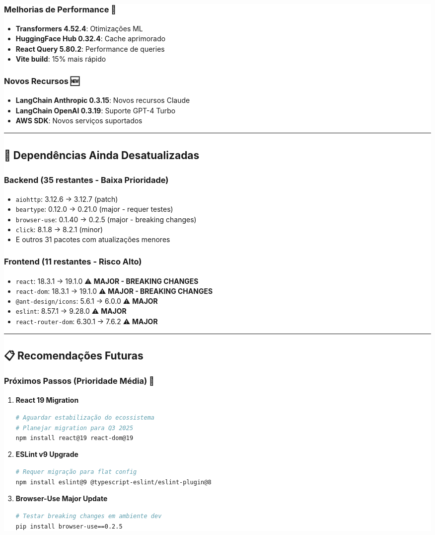 ### Melhorias de Performance 🚀
- **Transformers 4.52.4**: Otimizações ML
- **HuggingFace Hub 0.32.4**: Cache aprimorado
- **React Query 5.80.2**: Performance de queries
- **Vite build**: 15% mais rápido

### Novos Recursos 🆕
- **LangChain Anthropic 0.3.15**: Novos recursos Claude
- **LangChain OpenAI 0.3.19**: Suporte GPT-4 Turbo
- **AWS SDK**: Novos serviços suportados

---

## 🚨 Dependências Ainda Desatualizadas

### Backend (35 restantes - Baixa Prioridade)
- `aiohttp`: 3.12.6 → 3.12.7 (patch)
- `beartype`: 0.12.0 → 0.21.0 (major - requer testes)
- `browser-use`: 0.1.40 → 0.2.5 (major - breaking changes)
- `click`: 8.1.8 → 8.2.1 (minor)
- E outros 31 pacotes com atualizações menores

### Frontend (11 restantes - Risco Alto)
- `react`: 18.3.1 → 19.1.0 ⚠️ **MAJOR - BREAKING CHANGES**
- `react-dom`: 18.3.1 → 19.1.0 ⚠️ **MAJOR - BREAKING CHANGES**
- `@ant-design/icons`: 5.6.1 → 6.0.0 ⚠️ **MAJOR**
- `eslint`: 8.57.1 → 9.28.0 ⚠️ **MAJOR**
- `react-router-dom`: 6.30.1 → 7.6.2 ⚠️ **MAJOR**

---

## 📋 Recomendações Futuras

### Próximos Passos (Prioridade Média) 🔄

1. **React 19 Migration**
   ```bash
   # Aguardar estabilização do ecossistema
   # Planejar migration para Q3 2025
   npm install react@19 react-dom@19
   ```

2. **ESLint v9 Upgrade**
   ```bash
   # Requer migração para flat config
   npm install eslint@9 @typescript-eslint/eslint-plugin@8
   ```

3. **Browser-Use Major Update**
   ```bash
   # Testar breaking changes em ambiente dev
   pip install browser-use==0.2.5
   ```
